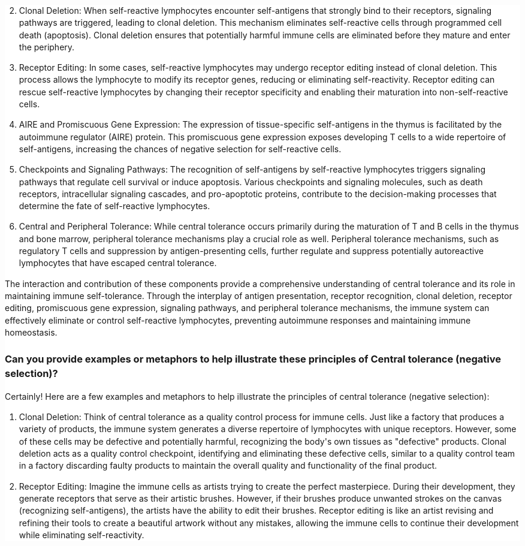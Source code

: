 2. Clonal Deletion: When self-reactive lymphocytes encounter self-antigens that strongly bind to their receptors, signaling pathways are triggered, leading to clonal deletion. This mechanism eliminates self-reactive cells through programmed cell death (apoptosis). Clonal deletion ensures that potentially harmful immune cells are eliminated before they mature and enter the periphery.

3. Receptor Editing: In some cases, self-reactive lymphocytes may undergo receptor editing instead of clonal deletion. This process allows the lymphocyte to modify its receptor genes, reducing or eliminating self-reactivity. Receptor editing can rescue self-reactive lymphocytes by changing their receptor specificity and enabling their maturation into non-self-reactive cells.

4. AIRE and Promiscuous Gene Expression: The expression of tissue-specific self-antigens in the thymus is facilitated by the autoimmune regulator (AIRE) protein. This promiscuous gene expression exposes developing T cells to a wide repertoire of self-antigens, increasing the chances of negative selection for self-reactive cells.

5. Checkpoints and Signaling Pathways: The recognition of self-antigens by self-reactive lymphocytes triggers signaling pathways that regulate cell survival or induce apoptosis. Various checkpoints and signaling molecules, such as death receptors, intracellular signaling cascades, and pro-apoptotic proteins, contribute to the decision-making processes that determine the fate of self-reactive lymphocytes.

6. Central and Peripheral Tolerance: While central tolerance occurs primarily during the maturation of T and B cells in the thymus and bone marrow, peripheral tolerance mechanisms play a crucial role as well. Peripheral tolerance mechanisms, such as regulatory T cells and suppression by antigen-presenting cells, further regulate and suppress potentially autoreactive lymphocytes that have escaped central tolerance.

The interaction and contribution of these components provide a comprehensive understanding of central tolerance and its role in maintaining immune self-tolerance. Through the interplay of antigen presentation, receptor recognition, clonal deletion, receptor editing, promiscuous gene expression, signaling pathways, and peripheral tolerance mechanisms, the immune system can effectively eliminate or control self-reactive lymphocytes, preventing autoimmune responses and maintaining immune homeostasis.

### Can you provide examples or metaphors to help illustrate these principles of Central tolerance (negative selection)?


Certainly! Here are a few examples and metaphors to help illustrate the principles of central tolerance (negative selection):

1. Clonal Deletion: Think of central tolerance as a quality control process for immune cells. Just like a factory that produces a variety of products, the immune system generates a diverse repertoire of lymphocytes with unique receptors. However, some of these cells may be defective and potentially harmful, recognizing the body's own tissues as "defective" products. Clonal deletion acts as a quality control checkpoint, identifying and eliminating these defective cells, similar to a quality control team in a factory discarding faulty products to maintain the overall quality and functionality of the final product.

2. Receptor Editing: Imagine the immune cells as artists trying to create the perfect masterpiece. During their development, they generate receptors that serve as their artistic brushes. However, if their brushes produce unwanted strokes on the canvas (recognizing self-antigens), the artists have the ability to edit their brushes. Receptor editing is like an artist revising and refining their tools to create a beautiful artwork without any mistakes, allowing the immune cells to continue their development while eliminating self-reactivity.

